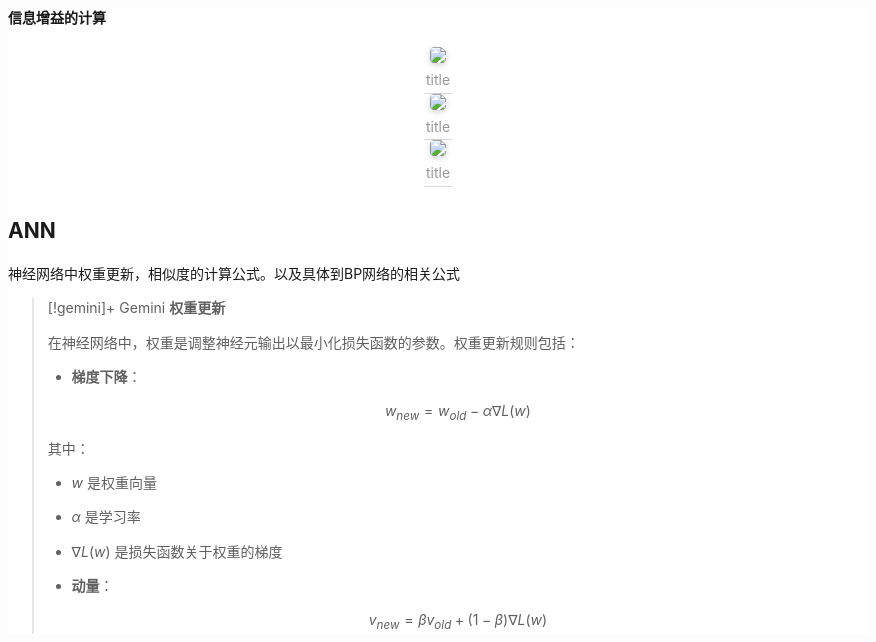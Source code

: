 #### 信息增益的计算

<center>
    <img style="border-radius: 0.3125em;
    box-shadow: 0 2px 4px 0 rgba(34,36,38,.12),0 2px 10px 0 rgba(34,36,38,.08);"
    src="https://search.pstatic.net/common?src=https://i.imgur.com/o4IwYMc.png">
    <br>
    <div style="color:orange; border-bottom: 1px solid #d9d9d9;
    display: inline-block;
    color: #999;
    padding: 2px;">title
    </div>
</center>


<center>
    <img style="border-radius: 0.3125em;
    box-shadow: 0 2px 4px 0 rgba(34,36,38,.12),0 2px 10px 0 rgba(34,36,38,.08);"
    src="https://search.pstatic.net/common?src=https://i.imgur.com/9kgRzku.png">
    <br>
    <div style="color:orange; border-bottom: 1px solid #d9d9d9;
    display: inline-block;
    color: #999;
    padding: 2px;">title
    </div>
</center>


<center>
    <img style="border-radius: 0.3125em;
    box-shadow: 0 2px 4px 0 rgba(34,36,38,.12),0 2px 10px 0 rgba(34,36,38,.08);"
    src="https://search.pstatic.net/common?src=https://i.imgur.com/jNCavU2.png">
    <br>
    <div style="color:orange; border-bottom: 1px solid #d9d9d9;
    display: inline-block;
    color: #999;
    padding: 2px;">title
    </div>
</center>



## ANN


神经网络中权重更新，相似度的计算公式。以及具体到BP网络的相关公式

>[!gemini]+ Gemini
>**权重更新**
> 
> 在神经网络中，权重是调整神经元输出以最小化损失函数的参数。权重更新规则包括：
> 
> * **梯度下降**：
> 
> $$w_{new} = w_{old} - \alpha \nabla L(w)$$
> 
> 其中：
> * $w$ 是权重向量
> * $\alpha$ 是学习率
> * $\nabla L(w)$ 是损失函数关于权重的梯度
> 
> * **动量**：
> 
> $$v_{new} = \beta v_{old} + (1 - \beta) \nabla L(w)$$
> 